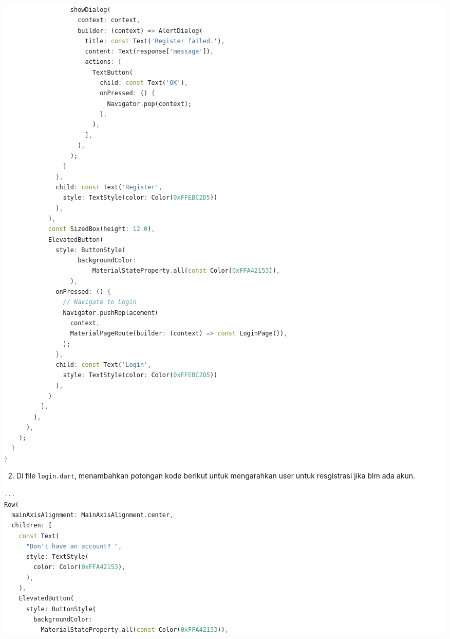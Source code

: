 ```dart
                  showDialog(
                    context: context,
                    builder: (context) => AlertDialog(
                      title: const Text('Register failed.'),
                      content: Text(response['message']),
                      actions: [
                        TextButton(
                          child: const Text('OK'),
                          onPressed: () {
                            Navigator.pop(context);
                          },
                        ),
                      ],
                    ),
                  );
                }
              },
              child: const Text('Register',
                style: TextStyle(color: Color(0xFFEBC2D5))
              ),
            ),
            const SizedBox(height: 12.0),
            ElevatedButton(
              style: ButtonStyle(
                    backgroundColor:
                        MaterialStateProperty.all(const Color(0xFFA42153)),
                  ),
              onPressed: () {
                // Navigate to Login
                Navigator.pushReplacement(
                  context,
                  MaterialPageRoute(builder: (context) => const LoginPage()),
                );
              },
              child: const Text('Login',
                style: TextStyle(color: Color(0xFFEBC2D5))
              ),
            )
          ],
        ),
      ),
    );
  }
}

```
2. Di file `login.dart`, menambahkan potongan kode berikut untuk mengarahkan user untuk resgistrasi jika blm ada akun.
```dart
...
Row(
  mainAxisAlignment: MainAxisAlignment.center,
  children: [
    const Text(
      "Don't have an account? ",
      style: TextStyle(
        color: Color(0xFFA42153),
      ),
    ),
    ElevatedButton(
      style: ButtonStyle(
        backgroundColor:
          MaterialStateProperty.all(const Color(0xFFA42153)),
```